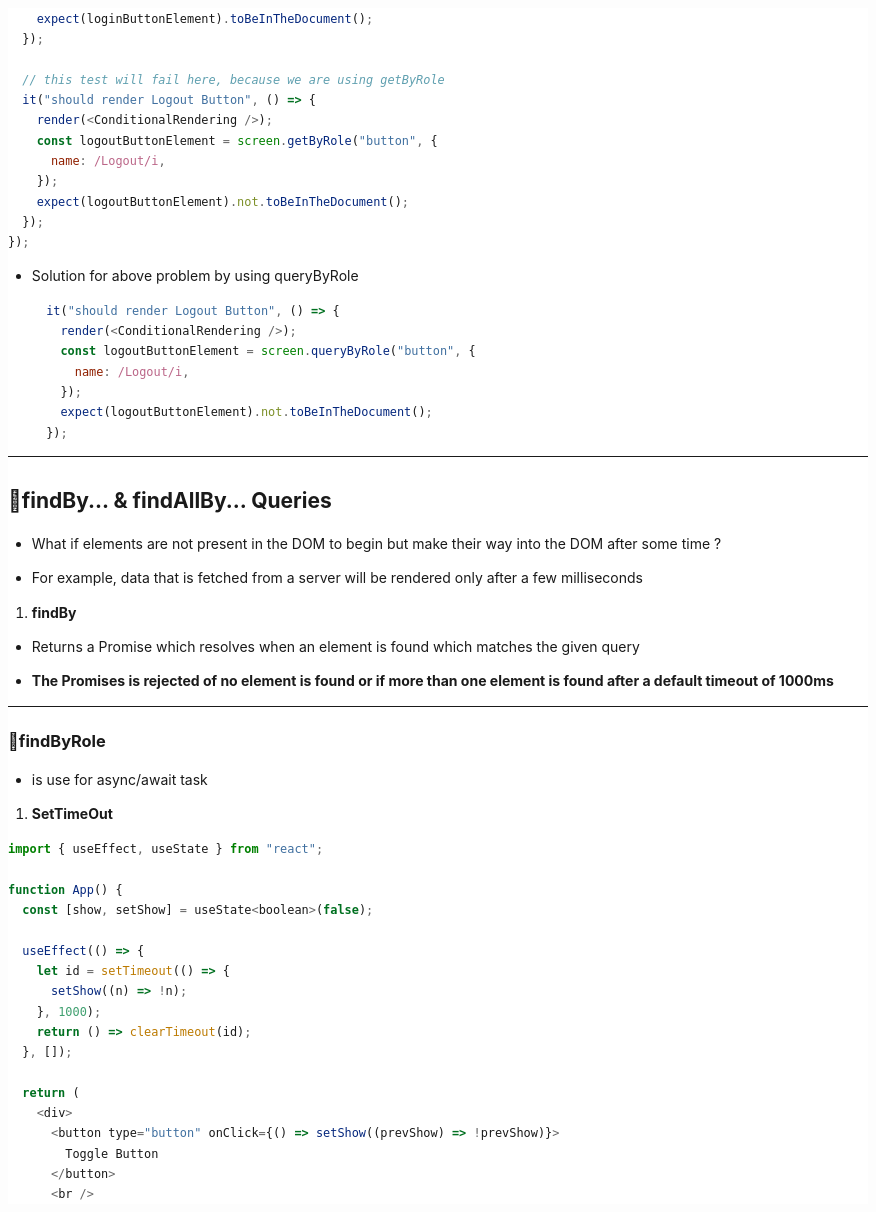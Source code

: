   ```js
      expect(loginButtonElement).toBeInTheDocument();
    });

    // this test will fail here, because we are using getByRole
    it("should render Logout Button", () => {
      render(<ConditionalRendering />);
      const logoutButtonElement = screen.getByRole("button", {
        name: /Logout/i,
      });
      expect(logoutButtonElement).not.toBeInTheDocument();
    });
  });
  ```
* Solution for above problem by using queryByRole

  ```js
    it("should render Logout Button", () => {
      render(<ConditionalRendering />);
      const logoutButtonElement = screen.queryByRole("button", {
        name: /Logout/i,
      });
      expect(logoutButtonElement).not.toBeInTheDocument();
    });
  ```
---

## 📔findBy... & findAllBy... Queries

* What if elements are not present in the DOM to begin but make their way into the DOM after some time ?

* For example, data that is fetched from a server will be rendered only after a few milliseconds

1. **findBy**

  * Returns a Promise which resolves when an element is found which matches the given query

  * **The Promises is rejected of no element is found or if more than one element is found after a default timeout of 1000ms**

---

### 📘findByRole

* is use for async/await task

1. **SetTimeOut**

  ```js
  import { useEffect, useState } from "react";

  function App() {
    const [show, setShow] = useState<boolean>(false);

    useEffect(() => {
      let id = setTimeout(() => {
        setShow((n) => !n);
      }, 1000);
      return () => clearTimeout(id);
    }, []);

    return (
      <div>
        <button type="button" onClick={() => setShow((prevShow) => !prevShow)}>
          Toggle Button
        </button>
        <br />
  ```